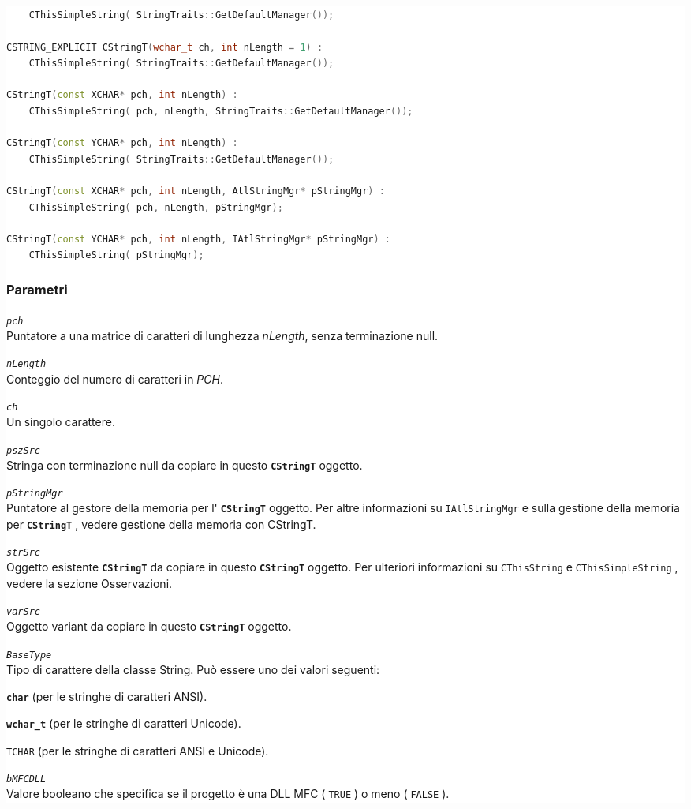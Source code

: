 ```cpp
    CThisSimpleString( StringTraits::GetDefaultManager());

CSTRING_EXPLICIT CStringT(wchar_t ch, int nLength = 1) :
    CThisSimpleString( StringTraits::GetDefaultManager());

CStringT(const XCHAR* pch, int nLength) :
    CThisSimpleString( pch, nLength, StringTraits::GetDefaultManager());

CStringT(const YCHAR* pch, int nLength) :
    CThisSimpleString( StringTraits::GetDefaultManager());

CStringT(const XCHAR* pch, int nLength, AtlStringMgr* pStringMgr) :
    CThisSimpleString( pch, nLength, pStringMgr);

CStringT(const YCHAR* pch, int nLength, IAtlStringMgr* pStringMgr) :
    CThisSimpleString( pStringMgr);
```

### <a name="parameters"></a>Parametri

*`pch`*\
Puntatore a una matrice di caratteri di lunghezza *nLength*, senza terminazione null.

*`nLength`*\
Conteggio del numero di caratteri in *PCH*.

*`ch`*\
Un singolo carattere.

*`pszSrc`*\
Stringa con terminazione null da copiare in questo **`CStringT`** oggetto.

*`pStringMgr`*\
Puntatore al gestore della memoria per l' **`CStringT`** oggetto. Per altre informazioni su `IAtlStringMgr` e sulla gestione della memoria per **`CStringT`** , vedere [gestione della memoria con CStringT](../../atl-mfc-shared/memory-management-with-cstringt.md).

*`strSrc`*\
Oggetto esistente **`CStringT`** da copiare in questo **`CStringT`** oggetto. Per ulteriori informazioni su `CThisString` e `CThisSimpleString` , vedere la sezione Osservazioni.

*`varSrc`*\
Oggetto variant da copiare in questo **`CStringT`** oggetto.

*`BaseType`*\
Tipo di carattere della classe String. Può essere uno dei valori seguenti:

**`char`** (per le stringhe di caratteri ANSI).

**`wchar_t`** (per le stringhe di caratteri Unicode).

`TCHAR` (per le stringhe di caratteri ANSI e Unicode).

*`bMFCDLL`*\
Valore booleano che specifica se il progetto è una DLL MFC ( `TRUE` ) o meno ( `FALSE` ).
